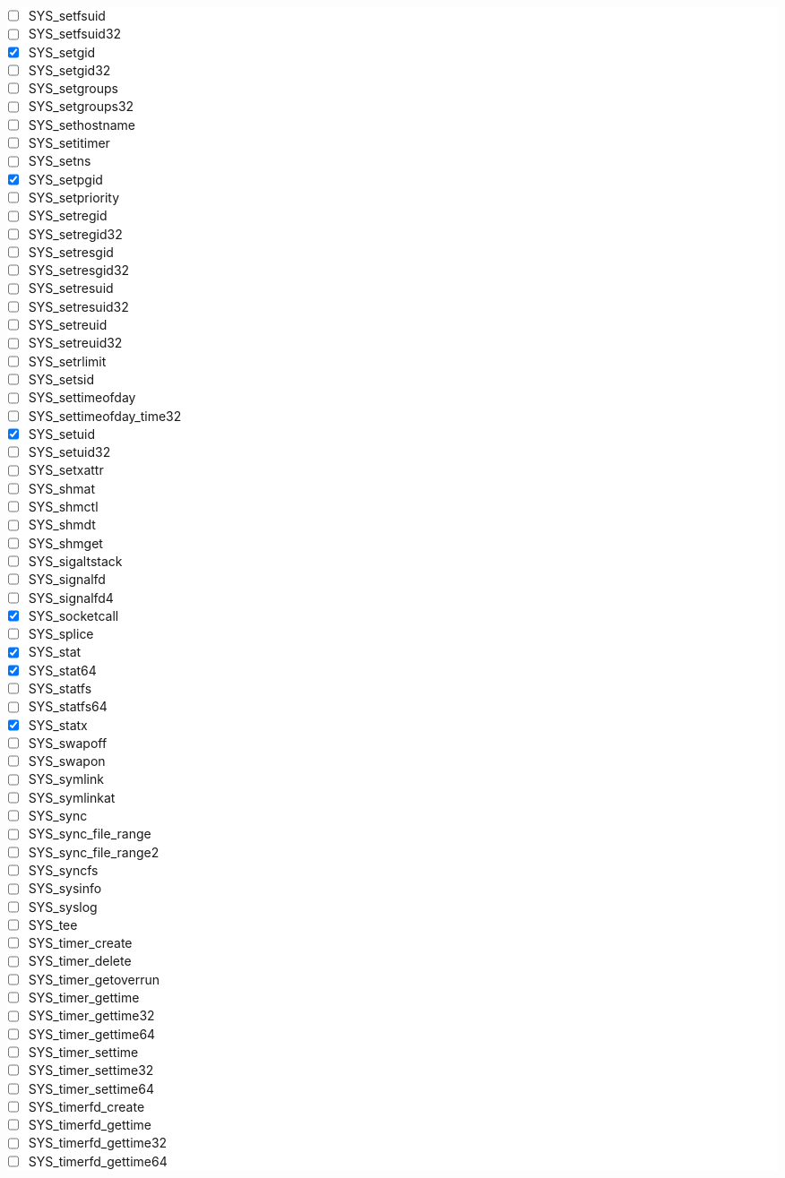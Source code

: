 - [ ] SYS_setfsuid
- [ ] SYS_setfsuid32
- [x] SYS_setgid
- [ ] SYS_setgid32
- [ ] SYS_setgroups
- [ ] SYS_setgroups32
- [ ] SYS_sethostname
- [ ] SYS_setitimer
- [ ] SYS_setns
- [x] SYS_setpgid
- [ ] SYS_setpriority
- [ ] SYS_setregid
- [ ] SYS_setregid32
- [ ] SYS_setresgid
- [ ] SYS_setresgid32
- [ ] SYS_setresuid
- [ ] SYS_setresuid32
- [ ] SYS_setreuid
- [ ] SYS_setreuid32
- [ ] SYS_setrlimit
- [ ] SYS_setsid
- [ ] SYS_settimeofday
- [ ] SYS_settimeofday_time32
- [x] SYS_setuid
- [ ] SYS_setuid32
- [ ] SYS_setxattr
- [ ] SYS_shmat
- [ ] SYS_shmctl
- [ ] SYS_shmdt
- [ ] SYS_shmget
- [ ] SYS_sigaltstack
- [ ] SYS_signalfd
- [ ] SYS_signalfd4
- [x] SYS_socketcall
- [ ] SYS_splice
- [x] SYS_stat
- [x] SYS_stat64
- [ ] SYS_statfs
- [ ] SYS_statfs64
- [x] SYS_statx
- [ ] SYS_swapoff
- [ ] SYS_swapon
- [ ] SYS_symlink
- [ ] SYS_symlinkat
- [ ] SYS_sync
- [ ] SYS_sync_file_range
- [ ] SYS_sync_file_range2
- [ ] SYS_syncfs
- [ ] SYS_sysinfo
- [ ] SYS_syslog
- [ ] SYS_tee
- [ ] SYS_timer_create
- [ ] SYS_timer_delete
- [ ] SYS_timer_getoverrun
- [ ] SYS_timer_gettime
- [ ] SYS_timer_gettime32
- [ ] SYS_timer_gettime64
- [ ] SYS_timer_settime
- [ ] SYS_timer_settime32
- [ ] SYS_timer_settime64
- [ ] SYS_timerfd_create
- [ ] SYS_timerfd_gettime
- [ ] SYS_timerfd_gettime32
- [ ] SYS_timerfd_gettime64